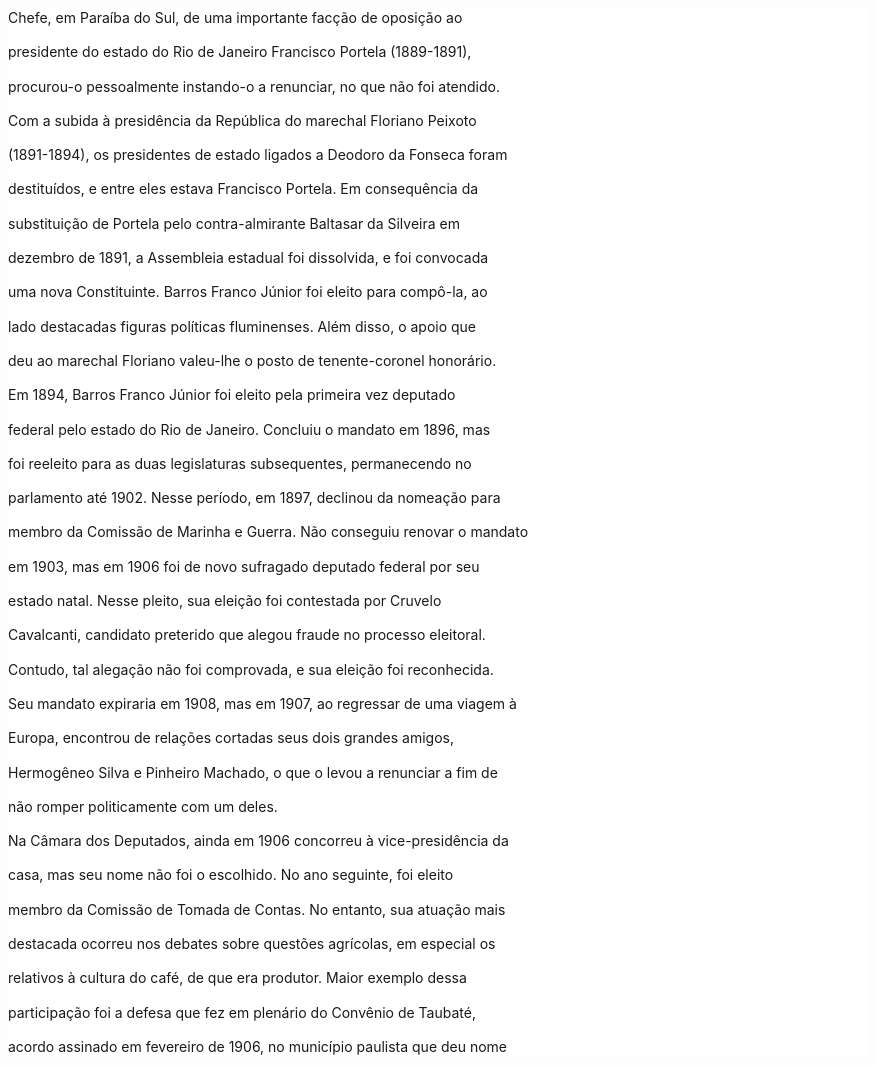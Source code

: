 

Chefe, em Paraíba do Sul, de uma importante facção de oposição ao

presidente do estado do Rio de Janeiro Francisco Portela (1889-1891),

procurou-o pessoalmente instando-o a renunciar, no que não foi atendido.

Com a subida à presidência da República do marechal Floriano Peixoto

(1891-1894), os presidentes de estado ligados a Deodoro da Fonseca foram

destituídos, e entre eles estava Francisco Portela. Em consequência da

substituição de Portela pelo contra-almirante Baltasar da Silveira em

dezembro de 1891, a Assembleia estadual foi dissolvida, e foi convocada

uma nova Constituinte. Barros Franco Júnior foi eleito para compô-la, ao

lado destacadas figuras políticas fluminenses. Além disso, o apoio que

deu ao marechal Floriano valeu-lhe o posto de tenente-coronel honorário.



Em 1894, Barros Franco Júnior foi eleito pela primeira vez deputado

federal pelo estado do Rio de Janeiro. Concluiu o mandato em 1896, mas

foi reeleito para as duas legislaturas subsequentes, permanecendo no

parlamento até 1902. Nesse período, em 1897, declinou da nomeação para

membro da Comissão de Marinha e Guerra. Não conseguiu renovar o mandato

em 1903, mas em 1906 foi de novo sufragado deputado federal por seu

estado natal. Nesse pleito, sua eleição foi contestada por Cruvelo

Cavalcanti, candidato preterido que alegou fraude no processo eleitoral.

Contudo, tal alegação não foi comprovada, e sua eleição foi reconhecida.

Seu mandato expiraria em 1908, mas em 1907, ao regressar de uma viagem à

Europa, encontrou de relações cortadas seus dois grandes amigos,

Hermogêneo Silva e Pinheiro Machado, o que o levou a renunciar a fim de

não romper politicamente com um deles.



Na Câmara dos Deputados, ainda em 1906 concorreu à vice-presidência da

casa, mas seu nome não foi o escolhido. No ano seguinte, foi eleito

membro da Comissão de Tomada de Contas. No entanto, sua atuação mais

destacada ocorreu nos debates sobre questões agrícolas, em especial os

relativos à cultura do café, de que era produtor. Maior exemplo dessa

participação foi a defesa que fez em plenário do Convênio de Taubaté,

acordo assinado em fevereiro de 1906, no município paulista que deu nome
